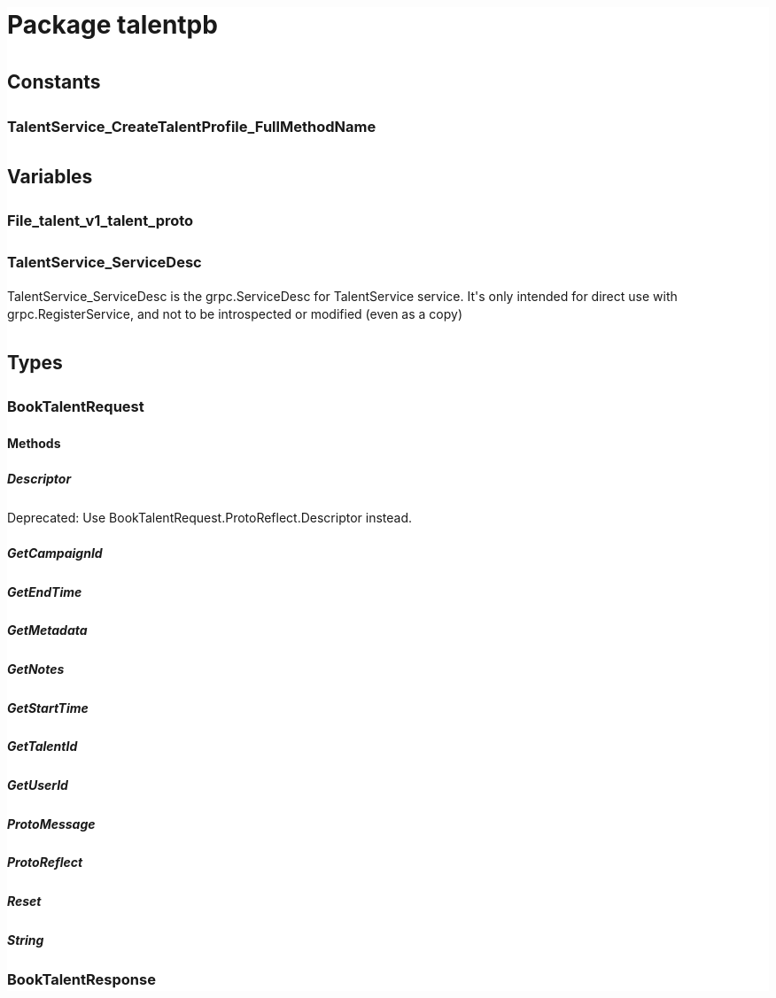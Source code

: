 # Package talentpb

## Constants

### TalentService_CreateTalentProfile_FullMethodName

## Variables

### File_talent_v1_talent_proto

### TalentService_ServiceDesc

TalentService_ServiceDesc is the grpc.ServiceDesc for TalentService service. It's only intended for
direct use with grpc.RegisterService, and not to be introspected or modified (even as a copy)

## Types

### BookTalentRequest

#### Methods

##### Descriptor

Deprecated: Use BookTalentRequest.ProtoReflect.Descriptor instead.

##### GetCampaignId

##### GetEndTime

##### GetMetadata

##### GetNotes

##### GetStartTime

##### GetTalentId

##### GetUserId

##### ProtoMessage

##### ProtoReflect

##### Reset

##### String

### BookTalentResponse

